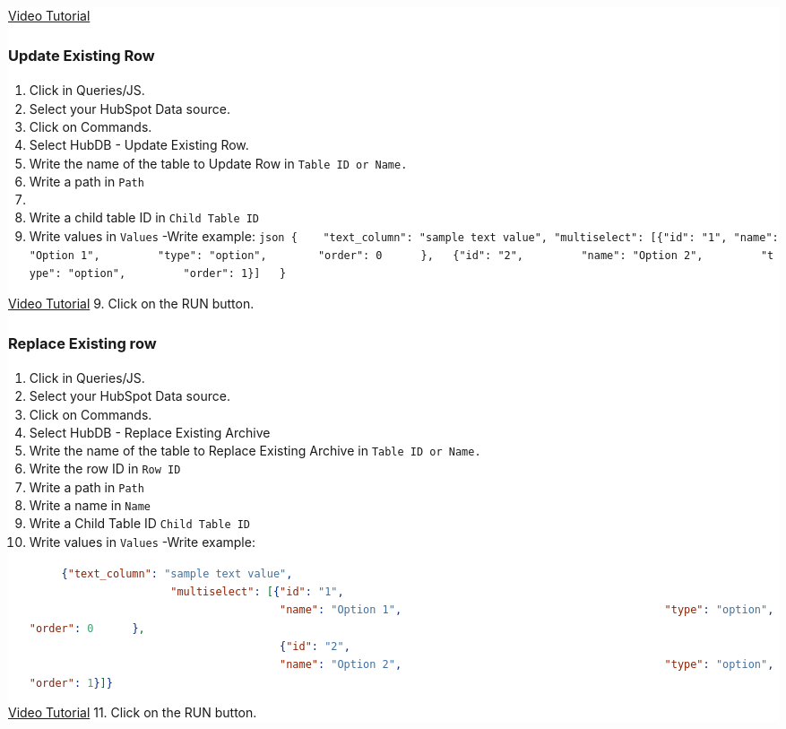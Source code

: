 [Video Tutorial](https://www.loom.com/share/652a132103464cb8b25f1d1e51e95a7a)

### Update Existing Row

1. Click in Queries/JS.
2. Select your HubSpot Data source.
3. Click on Commands.
4. Select HubDB - Update Existing Row.
5. Write the name of the table to Update Row in `Table ID or Name.`
6. Write a path in `Path`
7. 
7. Write a child table ID in `Child Table ID`
8. Write values in `Values`
    -Write example: 
       ```json
            {    "text_column": "sample text value",
                 "multiselect": [{"id": "1",
                                 "name": "Option 1",        
                                 "type": "option",       
                                  "order": 0      },  
                                 {"id": "2",        
                                 "name": "Option 2",        
                                 "type": "option",        
                                 "order": 1}]  
          }
       ```

[Video Tutorial](https://www.udrop.com/7wM9/Update_Existing_Row.mkv)
9. Click on the RUN button.

### Replace Existing row

1. Click in Queries/JS.
2. Select your HubSpot Data source.
3. Click on Commands.
4. Select HubDB - Replace Existing Archive
5. Write the name of the table to Replace Existing Archive in `Table ID or Name.`
6. Write the row ID in `Row ID`
7. Write a path in `Path`
8. Write a name in `Name`
9. Write a Child Table ID `Child Table ID`
10. Write values in `Values`
    -Write example: 
       ```json
            {"text_column": "sample text value",
                             "multiselect": [{"id": "1",
                                              "name": "Option 1",                                         "type": "option",                                         "order": 0      },
                                              {"id": "2",                                         
                                              "name": "Option 2",                                         "type": "option",                                         "order": 1}]}
       ```
[Video Tutorial](https://www.udrop.com/7wMa/Replace_Existing_Row.mkv)
11. Click on the RUN button.
